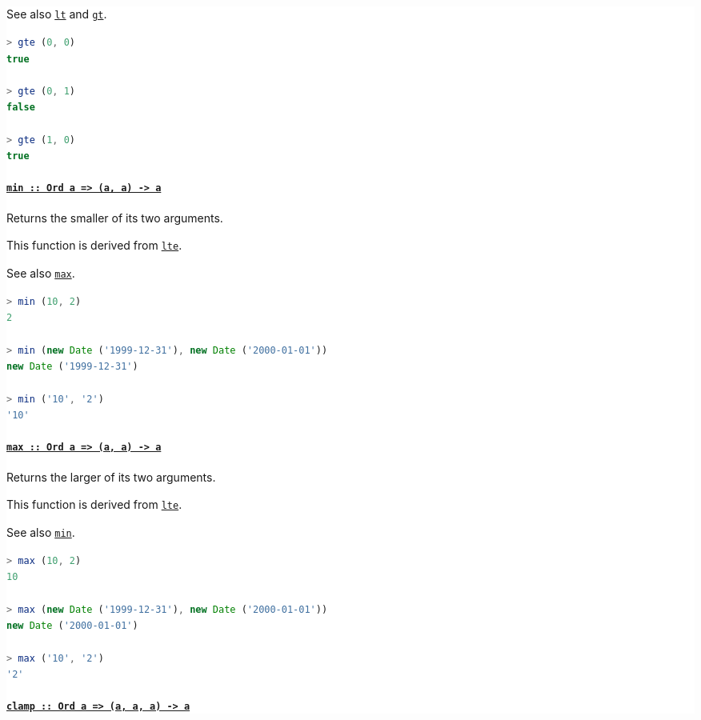 See also [`lt`](#lt) and [`gt`](#gt).

```javascript
> gte (0, 0)
true

> gte (0, 1)
false

> gte (1, 0)
true
```

#### <a name="min" href="https://github.com/sanctuary-js/sanctuary-type-classes/blob/v11.0.0/index.js#L1298">`min :: Ord a => (a, a) -⁠> a`</a>

Returns the smaller of its two arguments.

This function is derived from [`lte`](#lte).

See also [`max`](#max).

```javascript
> min (10, 2)
2

> min (new Date ('1999-12-31'), new Date ('2000-01-01'))
new Date ('1999-12-31')

> min ('10', '2')
'10'
```

#### <a name="max" href="https://github.com/sanctuary-js/sanctuary-type-classes/blob/v11.0.0/index.js#L1320">`max :: Ord a => (a, a) -⁠> a`</a>

Returns the larger of its two arguments.

This function is derived from [`lte`](#lte).

See also [`min`](#min).

```javascript
> max (10, 2)
10

> max (new Date ('1999-12-31'), new Date ('2000-01-01'))
new Date ('2000-01-01')

> max ('10', '2')
'2'
```

#### <a name="clamp" href="https://github.com/sanctuary-js/sanctuary-type-classes/blob/v11.0.0/index.js#L1342">`clamp :: Ord a => (a, a, a) -⁠> a`</a>
